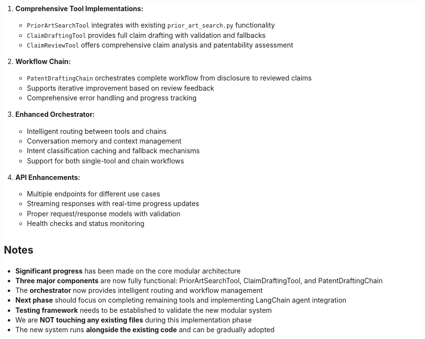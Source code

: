 1. **Comprehensive Tool Implementations:**
   - `PriorArtSearchTool` integrates with existing `prior_art_search.py` functionality
   - `ClaimDraftingTool` provides full claim drafting with validation and fallbacks
   - `ClaimReviewTool` offers comprehensive claim analysis and patentability assessment

2. **Workflow Chain:**
   - `PatentDraftingChain` orchestrates complete workflow from disclosure to reviewed claims
   - Supports iterative improvement based on review feedback
   - Comprehensive error handling and progress tracking

3. **Enhanced Orchestrator:**
   - Intelligent routing between tools and chains
   - Conversation memory and context management
   - Intent classification caching and fallback mechanisms
   - Support for both single-tool and chain workflows

4. **API Enhancements:**
   - Multiple endpoints for different use cases
   - Streaming responses with real-time progress updates
   - Proper request/response models with validation
   - Health checks and status monitoring

## Notes

- **Significant progress** has been made on the core modular architecture
- **Three major components** are now fully functional: PriorArtSearchTool, ClaimDraftingTool, and PatentDraftingChain
- The **orchestrator** now provides intelligent routing and workflow management
- **Next phase** should focus on completing remaining tools and implementing LangChain agent integration
- **Testing framework** needs to be established to validate the new modular system
- We are **NOT touching any existing files** during this implementation phase
- The new system runs **alongside the existing code** and can be gradually adopted
